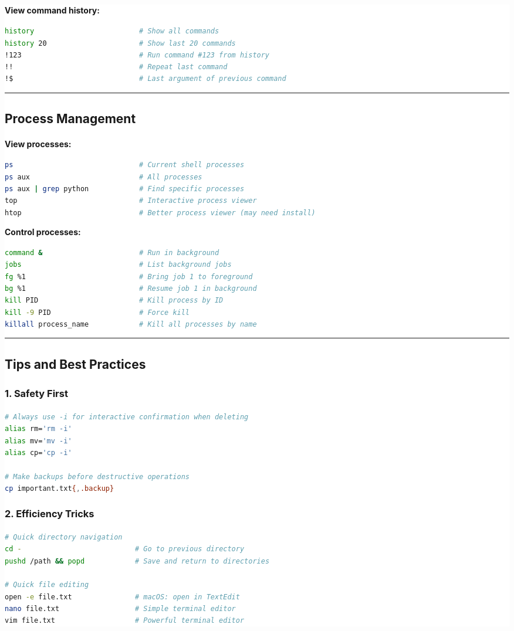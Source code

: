 **View command history:**
```bash
history                         # Show all commands
history 20                      # Show last 20 commands
!123                            # Run command #123 from history
!!                              # Repeat last command
!$                              # Last argument of previous command
```

---

## Process Management

**View processes:**
```bash
ps                              # Current shell processes
ps aux                          # All processes
ps aux | grep python            # Find specific processes
top                             # Interactive process viewer
htop                            # Better process viewer (may need install)
```

**Control processes:**
```bash
command &                       # Run in background
jobs                            # List background jobs
fg %1                           # Bring job 1 to foreground
bg %1                           # Resume job 1 in background
kill PID                        # Kill process by ID
kill -9 PID                     # Force kill
killall process_name            # Kill all processes by name
```


---

## Tips and Best Practices

### 1. Safety First
```bash
# Always use -i for interactive confirmation when deleting
alias rm='rm -i'
alias mv='mv -i'
alias cp='cp -i'

# Make backups before destructive operations
cp important.txt{,.backup}
```

### 2. Efficiency Tricks
```bash
# Quick directory navigation
cd -                           # Go to previous directory
pushd /path && popd            # Save and return to directories

# Quick file editing
open -e file.txt               # macOS: open in TextEdit
nano file.txt                  # Simple terminal editor
vim file.txt                   # Powerful terminal editor
```
